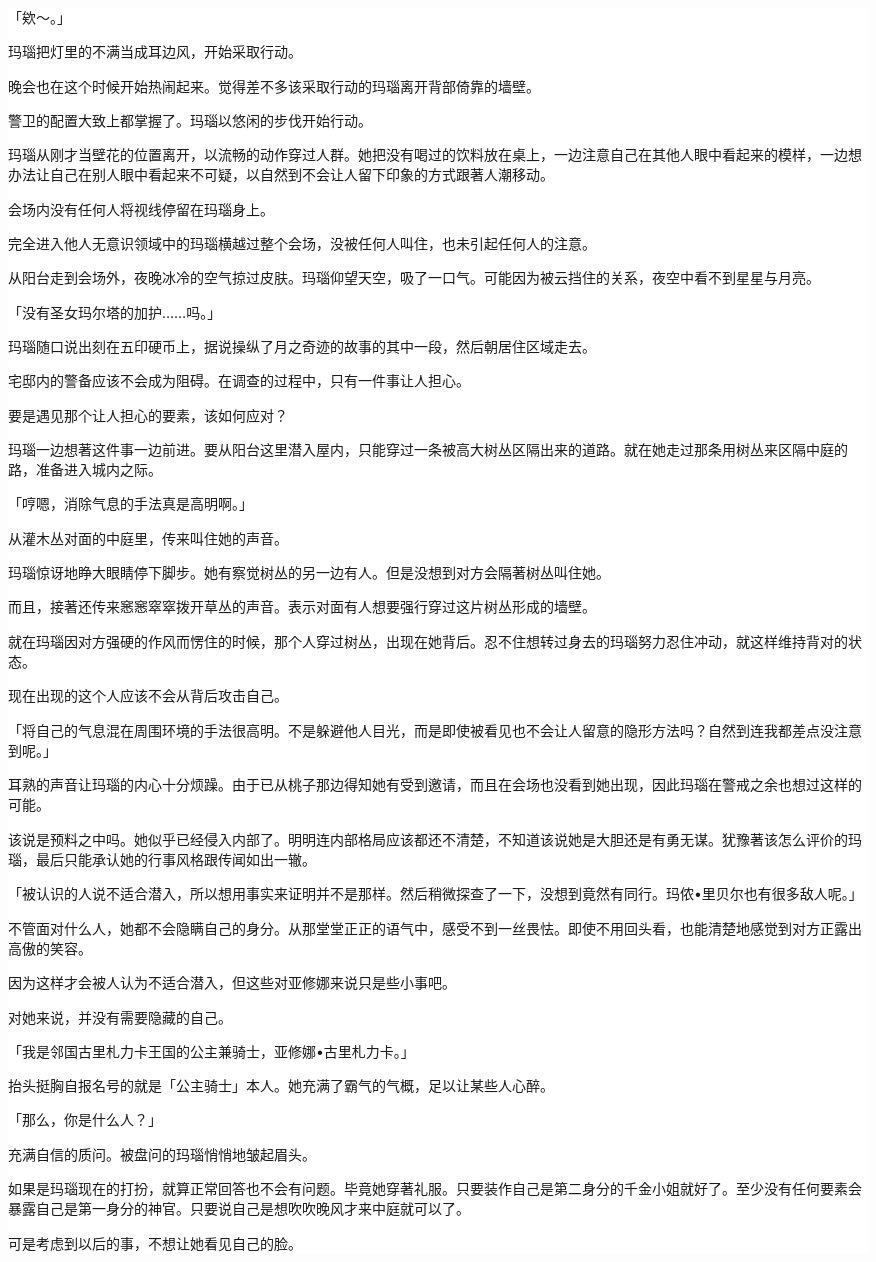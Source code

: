「欸～。」

玛瑙把灯里的不满当成耳边风，开始采取行动。

晚会也在这个时候开始热闹起来。觉得差不多该采取行动的玛瑙离开背部倚靠的墙壁。

警卫的配置大致上都掌握了。玛瑙以悠闲的步伐开始行动。

玛瑙从刚才当壁花的位置离开，以流畅的动作穿过人群。她把没有喝过的饮料放在桌上，一边注意自己在其他人眼中看起来的模样，一边想办法让自己在别人眼中看起来不可疑，以自然到不会让人留下印象的方式跟著人潮移动。

会场内没有任何人将视线停留在玛瑙身上。

完全进入他人无意识领域中的玛瑙横越过整个会场，没被任何人叫住，也未引起任何人的注意。

从阳台走到会场外，夜晚冰冷的空气掠过皮肤。玛瑙仰望天空，吸了一口气。可能因为被云挡住的关系，夜空中看不到星星与月亮。

「没有圣女玛尔塔的加护……吗。」

玛瑙随口说出刻在五印硬币上，据说操纵了月之奇迹的故事的其中一段，然后朝居住区域走去。

宅邸内的警备应该不会成为阻碍。在调查的过程中，只有一件事让人担心。

要是遇见那个让人担心的要素，该如何应对？

玛瑙一边想著这件事一边前进。要从阳台这里潜入屋内，只能穿过一条被高大树丛区隔出来的道路。就在她走过那条用树丛来区隔中庭的路，准备进入城内之际。

「哼嗯，消除气息的手法真是高明啊。」

从灌木丛对面的中庭里，传来叫住她的声音。

玛瑙惊讶地睁大眼睛停下脚步。她有察觉树丛的另一边有人。但是没想到对方会隔著树丛叫住她。

而且，接著还传来窸窸窣窣拨开草丛的声音。表示对面有人想要强行穿过这片树丛形成的墙壁。

就在玛瑙因对方强硬的作风而愣住的时候，那个人穿过树丛，出现在她背后。忍不住想转过身去的玛瑙努力忍住冲动，就这样维持背对的状态。

现在出现的这个人应该不会从背后攻击自己。

「将自己的气息混在周围环境的手法很高明。不是躲避他人目光，而是即使被看见也不会让人留意的隐形方法吗？自然到连我都差点没注意到呢。」

耳熟的声音让玛瑙的内心十分烦躁。由于已从桃子那边得知她有受到邀请，而且在会场也没看到她出现，因此玛瑙在警戒之余也想过这样的可能。

该说是预料之中吗。她似乎已经侵入内部了。明明连内部格局应该都还不清楚，不知道该说她是大胆还是有勇无谋。犹豫著该怎么评价的玛瑙，最后只能承认她的行事风格跟传闻如出一辙。

「被认识的人说不适合潜入，所以想用事实来证明并不是那样。然后稍微探查了一下，没想到竟然有同行。玛侬•里贝尔也有很多敌人呢。」

不管面对什么人，她都不会隐瞒自己的身分。从那堂堂正正的语气中，感受不到一丝畏怯。即使不用回头看，也能清楚地感觉到对方正露出高傲的笑容。

因为这样才会被人认为不适合潜入，但这些对亚修娜来说只是些小事吧。

对她来说，并没有需要隐藏的自己。

「我是邻国古里札力卡王国的公主兼骑士，亚修娜•古里札力卡。」

抬头挺胸自报名号的就是「公主骑士」本人。她充满了霸气的气概，足以让某些人心醉。

「那么，你是什么人？」

充满自信的质问。被盘问的玛瑙悄悄地皱起眉头。

如果是玛瑙现在的打扮，就算正常回答也不会有问题。毕竟她穿著礼服。只要装作自己是第二身分的千金小姐就好了。至少没有任何要素会暴露自己是第一身分的神官。只要说自己是想吹吹晚风才来中庭就可以了。

可是考虑到以后的事，不想让她看见自己的脸。
